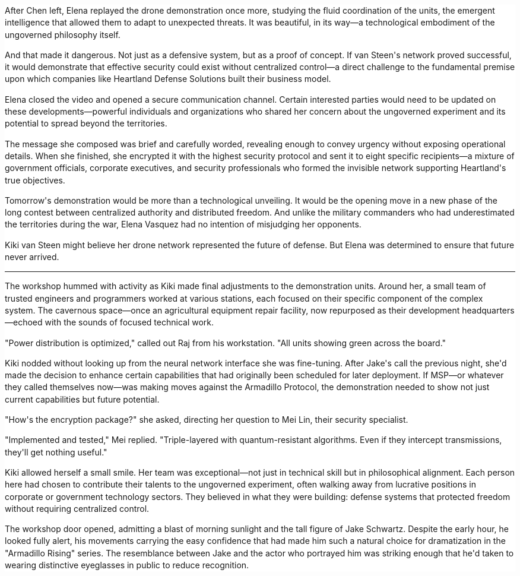 After Chen left, Elena replayed the drone demonstration once more, studying the fluid coordination of the units, the emergent intelligence that allowed them to adapt to unexpected threats. It was beautiful, in its way—a technological embodiment of the ungoverned philosophy itself.

And that made it dangerous. Not just as a defensive system, but as a proof of concept. If van Steen's network proved successful, it would demonstrate that effective security could exist without centralized control—a direct challenge to the fundamental premise upon which companies like Heartland Defense Solutions built their business model.

Elena closed the video and opened a secure communication channel. Certain interested parties would need to be updated on these developments—powerful individuals and organizations who shared her concern about the ungoverned experiment and its potential to spread beyond the territories.

The message she composed was brief and carefully worded, revealing enough to convey urgency without exposing operational details. When she finished, she encrypted it with the highest security protocol and sent it to eight specific recipients—a mixture of government officials, corporate executives, and security professionals who formed the invisible network supporting Heartland's true objectives.

Tomorrow's demonstration would be more than a technological unveiling. It would be the opening move in a new phase of the long contest between centralized authority and distributed freedom. And unlike the military commanders who had underestimated the territories during the war, Elena Vasquez had no intention of misjudging her opponents.

Kiki van Steen might believe her drone network represented the future of defense. But Elena was determined to ensure that future never arrived.

---

The workshop hummed with activity as Kiki made final adjustments to the demonstration units. Around her, a small team of trusted engineers and programmers worked at various stations, each focused on their specific component of the complex system. The cavernous space—once an agricultural equipment repair facility, now repurposed as their development headquarters—echoed with the sounds of focused technical work.

"Power distribution is optimized," called out Raj from his workstation. "All units showing green across the board."

Kiki nodded without looking up from the neural network interface she was fine-tuning. After Jake's call the previous night, she'd made the decision to enhance certain capabilities that had originally been scheduled for later deployment. If MSP—or whatever they called themselves now—was making moves against the Armadillo Protocol, the demonstration needed to show not just current capabilities but future potential.

"How's the encryption package?" she asked, directing her question to Mei Lin, their security specialist.

"Implemented and tested," Mei replied. "Triple-layered with quantum-resistant algorithms. Even if they intercept transmissions, they'll get nothing useful."

Kiki allowed herself a small smile. Her team was exceptional—not just in technical skill but in philosophical alignment. Each person here had chosen to contribute their talents to the ungoverned experiment, often walking away from lucrative positions in corporate or government technology sectors. They believed in what they were building: defense systems that protected freedom without requiring centralized control.

The workshop door opened, admitting a blast of morning sunlight and the tall figure of Jake Schwartz. Despite the early hour, he looked fully alert, his movements carrying the easy confidence that had made him such a natural choice for dramatization in the "Armadillo Rising" series. The resemblance between Jake and the actor who portrayed him was striking enough that he'd taken to wearing distinctive eyeglasses in public to reduce recognition.
